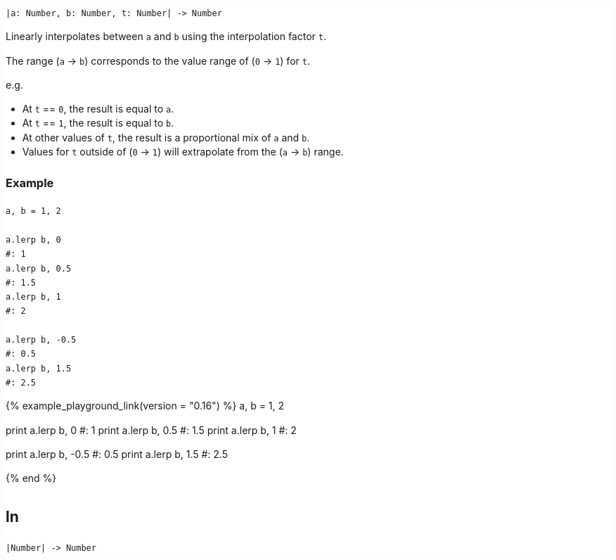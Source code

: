 ````kototype
|a: Number, b: Number, t: Number| -> Number
````

Linearly interpolates between `a` and `b` using the interpolation factor `t`.

The range (`a` -> `b`) corresponds to the value range of (`0` -> `1`) for `t`.

e.g.

* At `t` == `0`, the result is equal to `a`.
* At `t` == `1`, the result is equal to `b`.
* At other values of `t`, the result is a proportional mix of `a` and `b`.
* Values for `t` outside of (`0` -> `1`) will extrapolate from the (`a` -> `b`)
  range.

### Example

````koto
a, b = 1, 2

a.lerp b, 0
#: 1
a.lerp b, 0.5
#: 1.5
a.lerp b, 1
#: 2

a.lerp b, -0.5
#: 0.5
a.lerp b, 1.5
#: 2.5
````

{% example_playground_link(version = "0.16") %}
a, b = 1, 2

print a.lerp b, 0
#: 1
print a.lerp b, 0.5
#: 1.5
print a.lerp b, 1
#: 2

print a.lerp b, -0.5
#: 0.5
print a.lerp b, 1.5
#: 2.5

{% end %}
## ln

````kototype
|Number| -> Number
````

